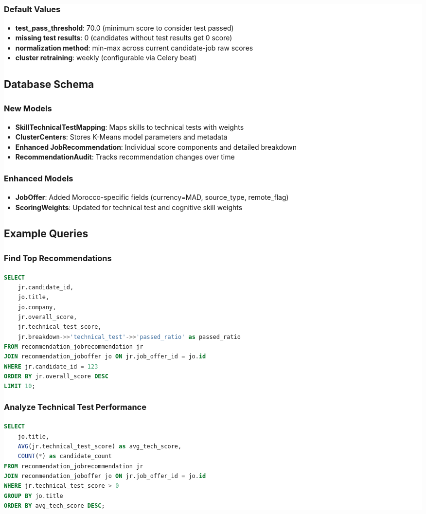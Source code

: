 
### Default Values

- **test_pass_threshold**: 70.0 (minimum score to consider test passed)
- **missing test results**: 0 (candidates without test results get 0 score)
- **normalization method**: min-max across current candidate-job raw scores
- **cluster retraining**: weekly (configurable via Celery beat)

## Database Schema

### New Models

- **SkillTechnicalTestMapping**: Maps skills to technical tests with weights
- **ClusterCenters**: Stores K-Means model parameters and metadata
- **Enhanced JobRecommendation**: Individual score components and detailed breakdown
- **RecommendationAudit**: Tracks recommendation changes over time

### Enhanced Models

- **JobOffer**: Added Morocco-specific fields (currency=MAD, source_type, remote_flag)
- **ScoringWeights**: Updated for technical test and cognitive skill weights

## Example Queries

### Find Top Recommendations

```sql
SELECT 
    jr.candidate_id,
    jo.title,
    jo.company,
    jr.overall_score,
    jr.technical_test_score,
    jr.breakdown->>'technical_test'->>'passed_ratio' as passed_ratio
FROM recommendation_jobrecommendation jr
JOIN recommendation_joboffer jo ON jr.job_offer_id = jo.id
WHERE jr.candidate_id = 123
ORDER BY jr.overall_score DESC
LIMIT 10;
```

### Analyze Technical Test Performance

```sql
SELECT 
    jo.title,
    AVG(jr.technical_test_score) as avg_tech_score,
    COUNT(*) as candidate_count
FROM recommendation_jobrecommendation jr
JOIN recommendation_joboffer jo ON jr.job_offer_id = jo.id
WHERE jr.technical_test_score > 0
GROUP BY jo.title
ORDER BY avg_tech_score DESC;
```
